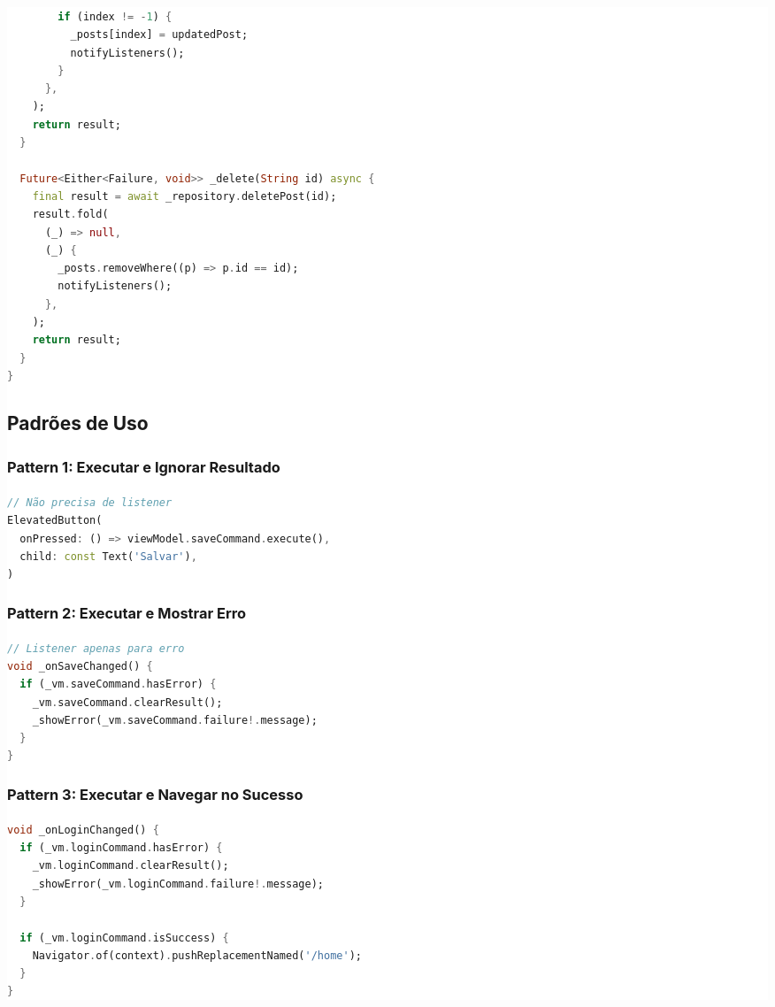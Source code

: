 ```dart
        if (index != -1) {
          _posts[index] = updatedPost;
          notifyListeners();
        }
      },
    );
    return result;
  }

  Future<Either<Failure, void>> _delete(String id) async {
    final result = await _repository.deletePost(id);
    result.fold(
      (_) => null,
      (_) {
        _posts.removeWhere((p) => p.id == id);
        notifyListeners();
      },
    );
    return result;
  }
}
```

## Padrões de Uso

### Pattern 1: Executar e Ignorar Resultado

```dart
// Não precisa de listener
ElevatedButton(
  onPressed: () => viewModel.saveCommand.execute(),
  child: const Text('Salvar'),
)
```

### Pattern 2: Executar e Mostrar Erro

```dart
// Listener apenas para erro
void _onSaveChanged() {
  if (_vm.saveCommand.hasError) {
    _vm.saveCommand.clearResult();
    _showError(_vm.saveCommand.failure!.message);
  }
}
```

### Pattern 3: Executar e Navegar no Sucesso

```dart
void _onLoginChanged() {
  if (_vm.loginCommand.hasError) {
    _vm.loginCommand.clearResult();
    _showError(_vm.loginCommand.failure!.message);
  }

  if (_vm.loginCommand.isSuccess) {
    Navigator.of(context).pushReplacementNamed('/home');
  }
}
```
